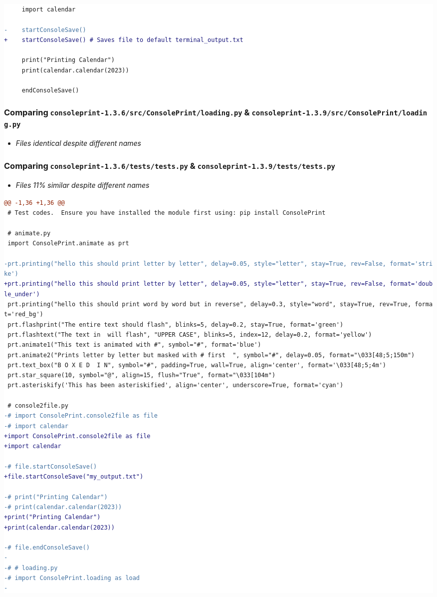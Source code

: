 ```diff
     import calendar
     
-    startConsoleSave()
+    startConsoleSave() # Saves file to default terminal_output.txt 
     
     print("Printing Calendar")
     print(calendar.calendar(2023))
     
     endConsoleSave()
```

### Comparing `consoleprint-1.3.6/src/ConsolePrint/loading.py` & `consoleprint-1.3.9/src/ConsolePrint/loading.py`

 * *Files identical despite different names*

### Comparing `consoleprint-1.3.6/tests/tests.py` & `consoleprint-1.3.9/tests/tests.py`

 * *Files 11% similar despite different names*

```diff
@@ -1,36 +1,36 @@
 # Test codes.  Ensure you have installed the module first using: pip install ConsolePrint
 
 # animate.py
 import ConsolePrint.animate as prt
 
-prt.printing("hello this should print letter by letter", delay=0.05, style="letter", stay=True, rev=False, format='strike')
+prt.printing("hello this should print letter by letter", delay=0.05, style="letter", stay=True, rev=False, format='double_under')
 prt.printing("hello this should print word by word but in reverse", delay=0.3, style="word", stay=True, rev=True, format='red_bg')
 prt.flashprint("The entire text should flash", blinks=5, delay=0.2, stay=True, format='green')
 prt.flashtext("The text in  will flash", "UPPER CASE", blinks=5, index=12, delay=0.2, format='yellow')
 prt.animate1("This text is animated with #", symbol="#", format='blue')
 prt.animate2("Prints letter by letter but masked with # first  ", symbol="#", delay=0.05, format="\033[48;5;150m")
 prt.text_box("B O X E D  I N", symbol="#", padding=True, wall=True, align='center', format='\033[48;5;4m')
 prt.star_square(10, symbol="@", align=15, flush="True", format="\033[104m")
 prt.asteriskify('This has been asteriskified', align='center', underscore=True, format='cyan')
 
 # console2file.py
-# import ConsolePrint.console2file as file
-# import calendar
+import ConsolePrint.console2file as file
+import calendar
 
-# file.startConsoleSave()
+file.startConsoleSave("my_output.txt")
 
-# print("Printing Calendar")
-# print(calendar.calendar(2023))
+print("Printing Calendar")
+print(calendar.calendar(2023))
 
-# file.endConsoleSave()  
-
-# # loading.py
-# import ConsolePrint.loading as load
-
```